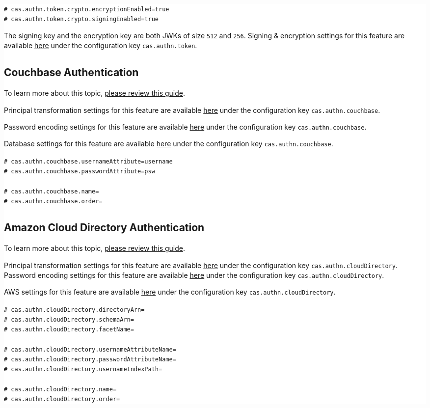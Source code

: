 ```properties
# cas.authn.token.crypto.encryptionEnabled=true
# cas.authn.token.crypto.signingEnabled=true
```

The signing key and the encryption key [are both JWKs](Configuration-Properties-Common.html#signing--encryption) of size `512` and `256`. Signing & encryption settings for this feature are available [here](Configuration-Properties-Common.html#signing--encryption) under the configuration key `cas.authn.token`.

## Couchbase Authentication

To learn more about this topic, [please review this guide](../installation/Couchbase-Authentication.html).

Principal transformation settings for this feature are available [here](Configuration-Properties-Common.html#authentication-principal-transformation) under the configuration key `cas.authn.couchbase`.

 Password encoding  settings for this feature are available [here](Configuration-Properties-Common.html#password-encoding) under the configuration key `cas.authn.couchbase`.

Database settings for this feature are available [here](Configuration-Properties-Common.html#couchbase-integration-settings) under the configuration key `cas.authn.couchbase`.

```properties
# cas.authn.couchbase.usernameAttribute=username
# cas.authn.couchbase.passwordAttribute=psw

# cas.authn.couchbase.name=
# cas.authn.couchbase.order=
```

## Amazon Cloud Directory Authentication

To learn more about this topic, [please review this guide](../installation/AWS-CloudDirectory-Authentication.html).

Principal transformation settings for this feature are available [here](Configuration-Properties-Common.html#authentication-principal-transformation) under the configuration key `cas.authn.cloudDirectory`.
Password encoding  settings for this feature are available [here](Configuration-Properties-Common.html#password-encoding) under the configuration key `cas.authn.cloudDirectory`.

AWS settings for this feature are available [here](Configuration-Properties-Common.html#amazon-integration-settings) 
under the configuration key `cas.authn.cloudDirectory`.

```properties
# cas.authn.cloudDirectory.directoryArn=
# cas.authn.cloudDirectory.schemaArn=
# cas.authn.cloudDirectory.facetName=

# cas.authn.cloudDirectory.usernameAttributeName=
# cas.authn.cloudDirectory.passwordAttributeName=
# cas.authn.cloudDirectory.usernameIndexPath=

# cas.authn.cloudDirectory.name=
# cas.authn.cloudDirectory.order=
```
